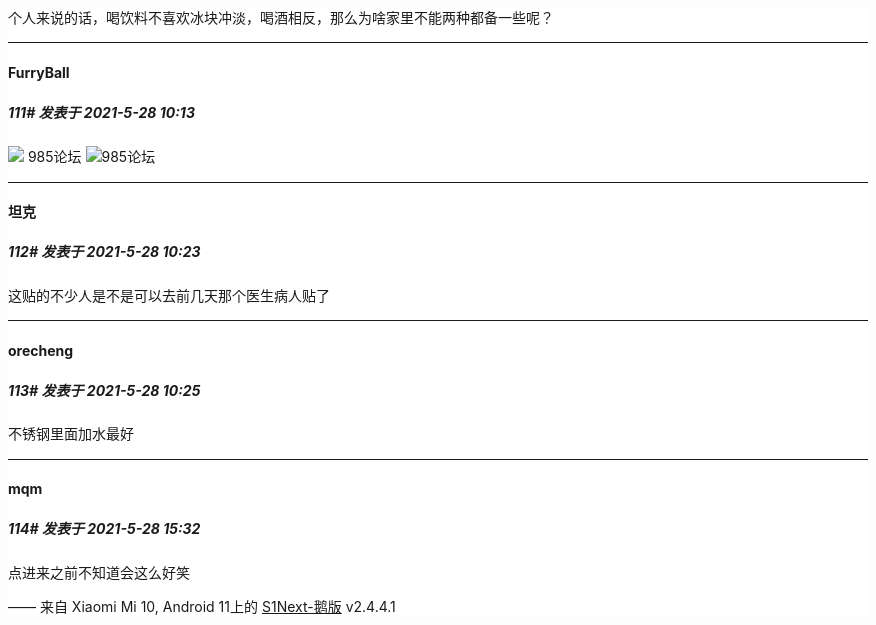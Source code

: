 
个人来说的话，喝饮料不喜欢冰块冲淡，喝酒相反，那么为啥家里不能两种都备一些呢？


*****

####  FurryBall  
##### 111#       发表于 2021-5-28 10:13


<img src="https://static.saraba1st.com/image/smiley/face2017/001.png" referrerpolicy="no-referrer"> 985论坛
<img src="https://static.saraba1st.com/image/smiley/face2017/019.png" referrerpolicy="no-referrer">985论坛


*****

####  坦克  
##### 112#       发表于 2021-5-28 10:23


这贴的不少人是不是可以去前几天那个医生病人贴了


*****

####  orecheng  
##### 113#       发表于 2021-5-28 10:25


不锈钢里面加水最好


*****

####  mqm  
##### 114#       发表于 2021-5-28 15:32


点进来之前不知道会这么好笑

—— 来自 Xiaomi Mi 10, Android 11上的 [S1Next-鹅版](https://github.com/ykrank/S1-Next/releases) v2.4.4.1


                                                 